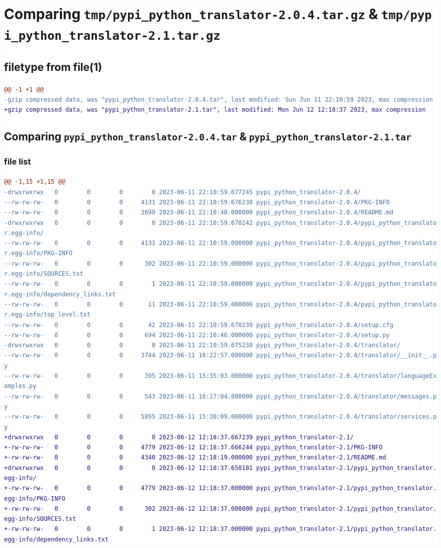 # Comparing `tmp/pypi_python_translator-2.0.4.tar.gz` & `tmp/pypi_python_translator-2.1.tar.gz`

## filetype from file(1)

```diff
@@ -1 +1 @@
-gzip compressed data, was "pypi_python_translator-2.0.4.tar", last modified: Sun Jun 11 22:10:59 2023, max compression
+gzip compressed data, was "pypi_python_translator-2.1.tar", last modified: Mon Jun 12 12:18:37 2023, max compression
```

## Comparing `pypi_python_translator-2.0.4.tar` & `pypi_python_translator-2.1.tar`

### file list

```diff
@@ -1,15 +1,15 @@
-drwxrwxrwx   0        0        0        0 2023-06-11 22:10:59.677245 pypi_python_translator-2.0.4/
--rw-rw-rw-   0        0        0     4131 2023-06-11 22:10:59.676238 pypi_python_translator-2.0.4/PKG-INFO
--rw-rw-rw-   0        0        0     3690 2023-06-11 22:10:40.000000 pypi_python_translator-2.0.4/README.md
-drwxrwxrwx   0        0        0        0 2023-06-11 22:10:59.670242 pypi_python_translator-2.0.4/pypi_python_translator.egg-info/
--rw-rw-rw-   0        0        0     4131 2023-06-11 22:10:59.000000 pypi_python_translator-2.0.4/pypi_python_translator.egg-info/PKG-INFO
--rw-rw-rw-   0        0        0      302 2023-06-11 22:10:59.000000 pypi_python_translator-2.0.4/pypi_python_translator.egg-info/SOURCES.txt
--rw-rw-rw-   0        0        0        1 2023-06-11 22:10:59.000000 pypi_python_translator-2.0.4/pypi_python_translator.egg-info/dependency_links.txt
--rw-rw-rw-   0        0        0       11 2023-06-11 22:10:59.000000 pypi_python_translator-2.0.4/pypi_python_translator.egg-info/top_level.txt
--rw-rw-rw-   0        0        0       42 2023-06-11 22:10:59.678239 pypi_python_translator-2.0.4/setup.cfg
--rw-rw-rw-   0        0        0      694 2023-06-11 22:10:46.000000 pypi_python_translator-2.0.4/setup.py
-drwxrwxrwx   0        0        0        0 2023-06-11 22:10:59.675238 pypi_python_translator-2.0.4/translator/
--rw-rw-rw-   0        0        0     3744 2023-06-11 16:22:57.000000 pypi_python_translator-2.0.4/translator/__init__.py
--rw-rw-rw-   0        0        0      395 2023-06-11 15:35:03.000000 pypi_python_translator-2.0.4/translator/languageExamples.py
--rw-rw-rw-   0        0        0      543 2023-06-11 16:17:04.000000 pypi_python_translator-2.0.4/translator/messages.py
--rw-rw-rw-   0        0        0     5895 2023-06-11 15:30:09.000000 pypi_python_translator-2.0.4/translator/services.py
+drwxrwxrwx   0        0        0        0 2023-06-12 12:18:37.667239 pypi_python_translator-2.1/
+-rw-rw-rw-   0        0        0     4779 2023-06-12 12:18:37.666244 pypi_python_translator-2.1/PKG-INFO
+-rw-rw-rw-   0        0        0     4340 2023-06-12 12:18:19.000000 pypi_python_translator-2.1/README.md
+drwxrwxrwx   0        0        0        0 2023-06-12 12:18:37.658181 pypi_python_translator-2.1/pypi_python_translator.egg-info/
+-rw-rw-rw-   0        0        0     4779 2023-06-12 12:18:37.000000 pypi_python_translator-2.1/pypi_python_translator.egg-info/PKG-INFO
+-rw-rw-rw-   0        0        0      302 2023-06-12 12:18:37.000000 pypi_python_translator-2.1/pypi_python_translator.egg-info/SOURCES.txt
+-rw-rw-rw-   0        0        0        1 2023-06-12 12:18:37.000000 pypi_python_translator-2.1/pypi_python_translator.egg-info/dependency_links.txt
```